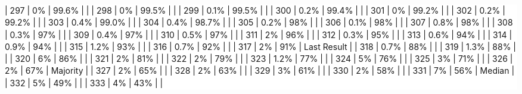 | 297 | 0% | 99.6% |  |
| 298 | 0% | 99.5% |  |
| 299 | 0.1% | 99.5% |  |
| 300 | 0.2% | 99.4% |  |
| 301 | 0% | 99.2% |  |
| 302 | 0.2% | 99.2% |  |
| 303 | 0.4% | 99.0% |  |
| 304 | 0.4% | 98.7% |  |
| 305 | 0.2% | 98% |  |
| 306 | 0.1% | 98% |  |
| 307 | 0.8% | 98% |  |
| 308 | 0.3% | 97% |  |
| 309 | 0.4% | 97% |  |
| 310 | 0.5% | 97% |  |
| 311 | 2% | 96% |  |
| 312 | 0.3% | 95% |  |
| 313 | 0.6% | 94% |  |
| 314 | 0.9% | 94% |  |
| 315 | 1.2% | 93% |  |
| 316 | 0.7% | 92% |  |
| 317 | 2% | 91% | Last Result |
| 318 | 0.7% | 88% |  |
| 319 | 1.3% | 88% |  |
| 320 | 6% | 86% |  |
| 321 | 2% | 81% |  |
| 322 | 2% | 79% |  |
| 323 | 1.2% | 77% |  |
| 324 | 5% | 76% |  |
| 325 | 3% | 71% |  |
| 326 | 2% | 67% | Majority |
| 327 | 2% | 65% |  |
| 328 | 2% | 63% |  |
| 329 | 3% | 61% |  |
| 330 | 2% | 58% |  |
| 331 | 7% | 56% | Median |
| 332 | 5% | 49% |  |
| 333 | 4% | 43% |  |